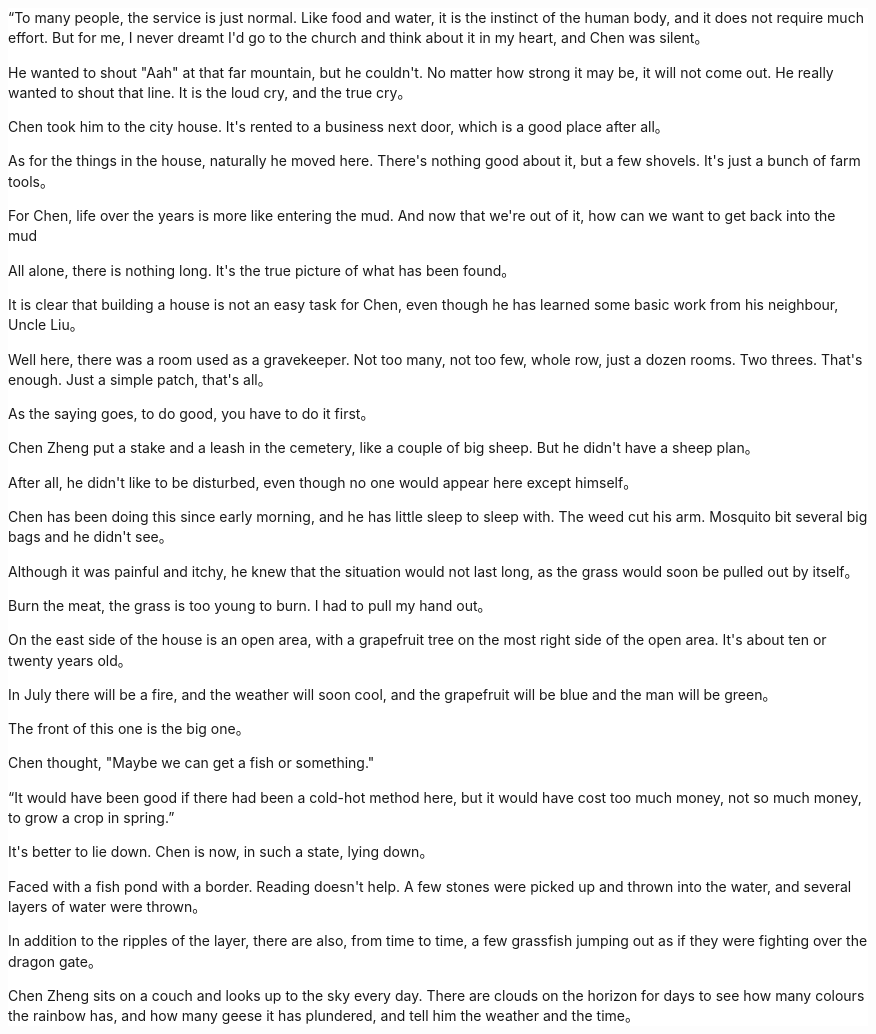 “To many people, the service is just normal. Like food and water, it is the instinct of the human body, and it does not require much effort. But for me, I never dreamt I'd go to the church and think about it in my heart, and Chen was silent。

He wanted to shout "Aah" at that far mountain, but he couldn't. No matter how strong it may be, it will not come out. He really wanted to shout that line. It is the loud cry, and the true cry。

Chen took him to the city house. It's rented to a business next door, which is a good place after all。

As for the things in the house, naturally he moved here. There's nothing good about it, but a few shovels. It's just a bunch of farm tools。

For Chen, life over the years is more like entering the mud. And now that we're out of it, how can we want to get back into the mud

All alone, there is nothing long. It's the true picture of what has been found。

It is clear that building a house is not an easy task for Chen, even though he has learned some basic work from his neighbour, Uncle Liu。

Well here, there was a room used as a gravekeeper. Not too many, not too few, whole row, just a dozen rooms. Two threes. That's enough. Just a simple patch, that's all。

As the saying goes, to do good, you have to do it first。

Chen Zheng put a stake and a leash in the cemetery, like a couple of big sheep. But he didn't have a sheep plan。

After all, he didn't like to be disturbed, even though no one would appear here except himself。

Chen has been doing this since early morning, and he has little sleep to sleep with. The weed cut his arm. Mosquito bit several big bags and he didn't see。

Although it was painful and itchy, he knew that the situation would not last long, as the grass would soon be pulled out by itself。

Burn the meat, the grass is too young to burn. I had to pull my hand out。

On the east side of the house is an open area, with a grapefruit tree on the most right side of the open area. It's about ten or twenty years old。

In July there will be a fire, and the weather will soon cool, and the grapefruit will be blue and the man will be green。

The front of this one is the big one。

Chen thought, "Maybe we can get a fish or something."

“It would have been good if there had been a cold-hot method here, but it would have cost too much money, not so much money, to grow a crop in spring.”

It's better to lie down. Chen is now, in such a state, lying down。

Faced with a fish pond with a border. Reading doesn't help. A few stones were picked up and thrown into the water, and several layers of water were thrown。

In addition to the ripples of the layer, there are also, from time to time, a few grassfish jumping out as if they were fighting over the dragon gate。

Chen Zheng sits on a couch and looks up to the sky every day. There are clouds on the horizon for days to see how many colours the rainbow has, and how many geese it has plundered, and tell him the weather and the time。
